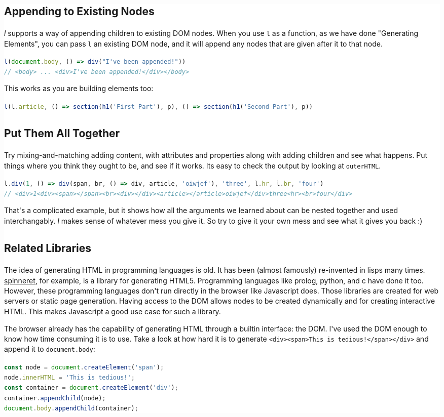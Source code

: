 ## Appending to Existing Nodes
_l_ supports a way of appending children to existing DOM nodes. When you use `l` as a function, as we have done "Generating Elements",
you can pass `l` an existing DOM node, and it will append any nodes that are given after it to that node.

```javascript
l(document.body, () => div("I've been appended!"))
// <body> ... <div>I've been appended!</div></body>
```

This works as you are building elements too:

```javascript
l(l.article, () => section(h1('First Part'), p), () => section(h1('Second Part'), p))
```

## Put Them All Together
Try mixing-and-matching adding content, with attributes and properties along with adding children and see what happens.
Put things where you think they ought to be, and see if it works. Its easy to check the output by looking at `outerHTML`.

```javascript
l.div(1, () => div(span, br, () => div, article, 'oiwjef'), 'three', l.hr, l.br, 'four')
// <div>1<div><span></span><br><div></div><article></article>oiwjef</div>three<hr><br>four</div>
```

That's a complicated example, but it shows how all the arguments we learned about can be nested together
and used interchangably. _l_ makes sense of whatever mess you give it. So try to give it your own mess
and see what it gives you back :)

## Related Libraries
The idea of generating HTML in programming languages is old. It has been (almost famously) re-invented in lisps many times. [spinneret](https://github.com/ruricolist/spinneret), for example, is a library for generating HTML5. Programming languages like prolog, python, and c have done it too. However, these programming languages don't run directly in the browser like Javascript does. Those libraries are created for web servers or static page generation. Having access to the DOM allows nodes to be created dynamically and for creating interactive HTML. This makes Javascript a good use case for such a library.

The browser already has the capability of generating HTML through a builtin interface: the DOM. 
I've used the DOM enough to know how time consuming it is to use. Take a look at how hard it is to generate `<div><span>This is tedious!</span></div>` and append it to `document.body`:

```javascript
const node = document.createElement('span');
node.innerHTML = 'This is tedious!';
const container = document.createElement('div');
container.appendChild(node);
document.body.appendChild(container);
```
